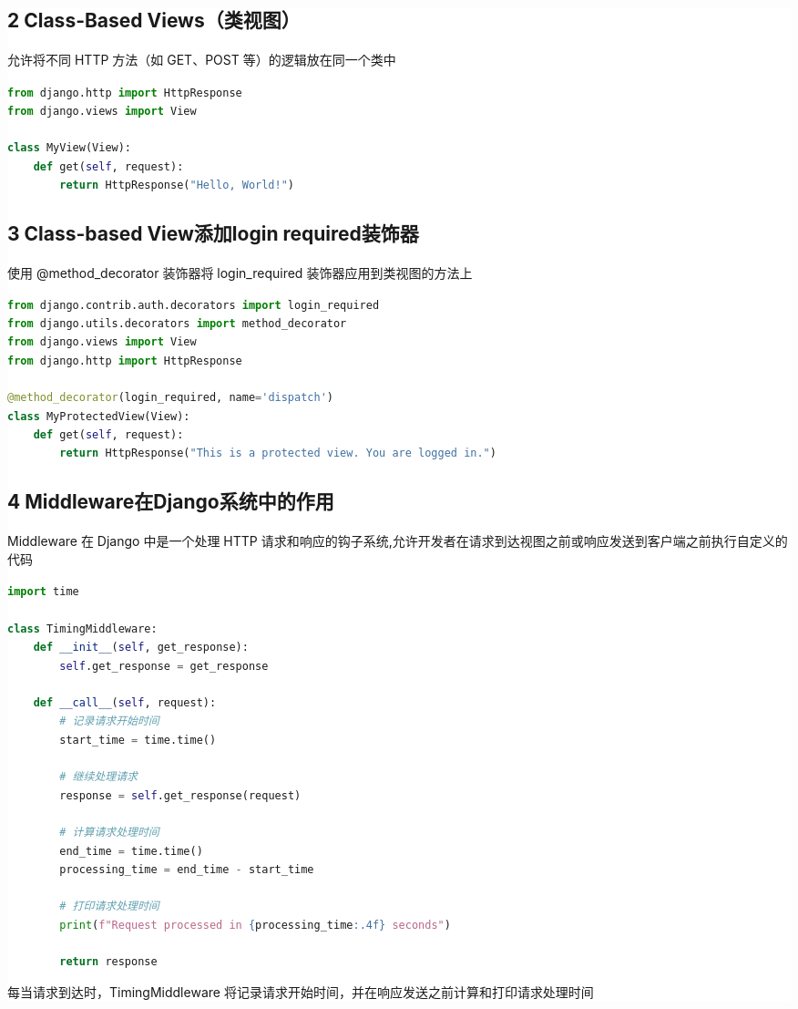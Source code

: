## 2 Class-Based Views（类视图）
允许将不同 HTTP 方法（如 GET、POST 等）的逻辑放在同一个类中
```python
from django.http import HttpResponse
from django.views import View

class MyView(View):
    def get(self, request):
        return HttpResponse("Hello, World!")
```

## 3 Class-based View添加login required装饰器
使用 @method_decorator 装饰器将 login_required 装饰器应用到类视图的方法上
```python
from django.contrib.auth.decorators import login_required
from django.utils.decorators import method_decorator
from django.views import View
from django.http import HttpResponse

@method_decorator(login_required, name='dispatch')
class MyProtectedView(View):
    def get(self, request):
        return HttpResponse("This is a protected view. You are logged in.")
```

## 4 Middleware在Django系统中的作用
Middleware 在 Django 中是一个处理 HTTP 请求和响应的钩子系统,允许开发者在请求到达视图之前或响应发送到客户端之前执行自定义的代码
```python
import time

class TimingMiddleware:
    def __init__(self, get_response):
        self.get_response = get_response

    def __call__(self, request):
        # 记录请求开始时间
        start_time = time.time()

        # 继续处理请求
        response = self.get_response(request)

        # 计算请求处理时间
        end_time = time.time()
        processing_time = end_time - start_time

        # 打印请求处理时间
        print(f"Request processed in {processing_time:.4f} seconds")

        return response
```
每当请求到达时，TimingMiddleware 将记录请求开始时间，并在响应发送之前计算和打印请求处理时间
